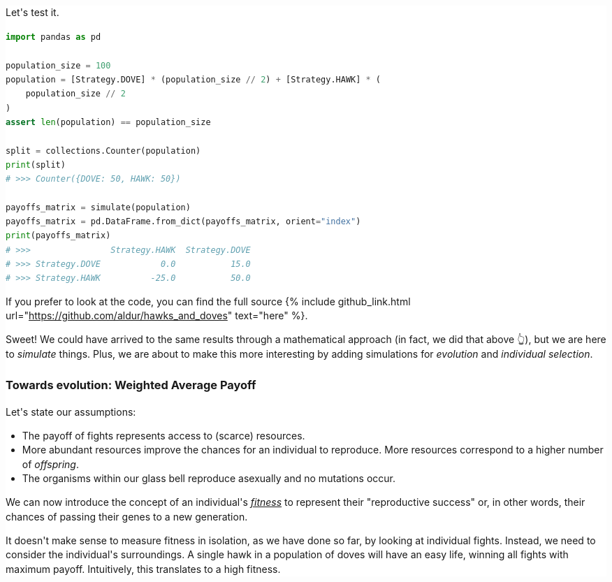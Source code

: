 Let's test it.

```python
import pandas as pd

population_size = 100
population = [Strategy.DOVE] * (population_size // 2) + [Strategy.HAWK] * (
    population_size // 2
)
assert len(population) == population_size

split = collections.Counter(population)
print(split)
# >>> Counter({DOVE: 50, HAWK: 50})

payoffs_matrix = simulate(population)
payoffs_matrix = pd.DataFrame.from_dict(payoffs_matrix, orient="index")
print(payoffs_matrix)
# >>>                Strategy.HAWK  Strategy.DOVE
# >>> Strategy.DOVE            0.0           15.0
# >>> Strategy.HAWK          -25.0           50.0
```

<div class="tip" markdown="1">

If you prefer to look at the code, you can find the full source
{% include github_link.html url="https://github.com/aldur/hawks_and_doves" text="here" %}.

</div>

Sweet! We could have arrived to the same results through a mathematical approach
(in fact, we did that above 👆), but we are here to _simulate_ things. Plus, we
are about to make this more interesting by adding simulations for _evolution_
and _individual selection_.

### Towards evolution: Weighted Average Payoff

Let's state our assumptions:

- The payoff of fights represents access to (scarce) resources.
- More abundant resources improve the chances for an individual to reproduce.
  More resources correspond to a higher number of _offspring_.
- The organisms within our glass bell reproduce asexually and no mutations
  occur.

We can now introduce the concept of an individual's
[_fitness_](<https://en.wikipedia.org/wiki/Fitness_(biology)>) to represent their
"reproductive success" or, in other words, their chances of passing their genes
to a new generation.

It doesn't make sense to measure fitness in isolation, as we have done so far,
by looking at individual fights. Instead, we need to consider the individual's
surroundings. A single hawk in a population of doves will have an easy life,
winning all fights with maximum payoff. Intuitively, this translates to a high
fitness.


[^40th]: 40th Anniversary edition, published by Oxford Landmark Science.